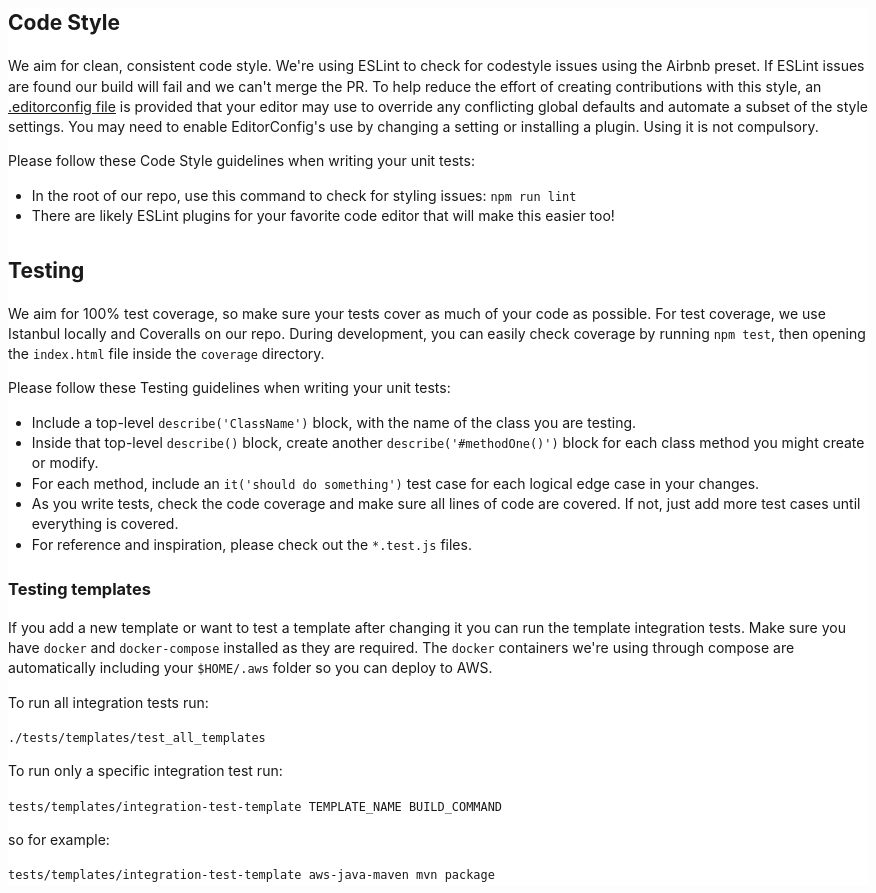 ## Code Style

We aim for clean, consistent code style.  We're using ESLint to check for codestyle issues using the Airbnb preset. If ESLint issues are found our build will fail and we can't merge the PR.  To help reduce the effort of creating contributions with this style, an [.editorconfig file](http://editorconfig.org/) is provided that your editor may use to override any conflicting global defaults and automate a subset of the style settings.  You may need to enable EditorConfig's use by changing a setting or installing a plugin.  Using it is not compulsory.

Please follow these Code Style guidelines when writing your unit tests:

* In the root of our repo, use this command to check for styling issues: `npm run lint`
* There are likely ESLint plugins for your favorite code editor that will make this easier too!

## Testing

We aim for 100% test coverage, so make sure your tests cover as much of your code as possible.  For test coverage, we use Istanbul locally and Coveralls on our repo.  During development, you can easily check coverage by running `npm test`, then opening the `index.html` file inside the `coverage` directory.

Please follow these Testing guidelines when writing your unit tests:

*  Include a top-level `describe('ClassName')` block, with the name of the class you are testing.
*  Inside that top-level `describe()` block, create another `describe('#methodOne()')` block for each class method you might create or modify.
*  For each method, include an `it('should do something')` test case for each logical edge case in your changes.
*  As you write tests, check the code coverage and make sure all lines of code are covered.  If not, just add more test cases until everything is covered.
*  For reference and inspiration, please check out the `*.test.js` files.

### Testing templates

If you add a new template or want to test a template after changing it you can run the template integration tests. Make sure you have `docker` and `docker-compose` installed as they are required. The `docker` containers we're using through compose are automatically including your `$HOME/.aws` folder so you can deploy to AWS.

To run all integration tests run:

```
./tests/templates/test_all_templates
```

To run only a specific integration test run:

```
tests/templates/integration-test-template TEMPLATE_NAME BUILD_COMMAND
```

so for example:

```
tests/templates/integration-test-template aws-java-maven mvn package
```
